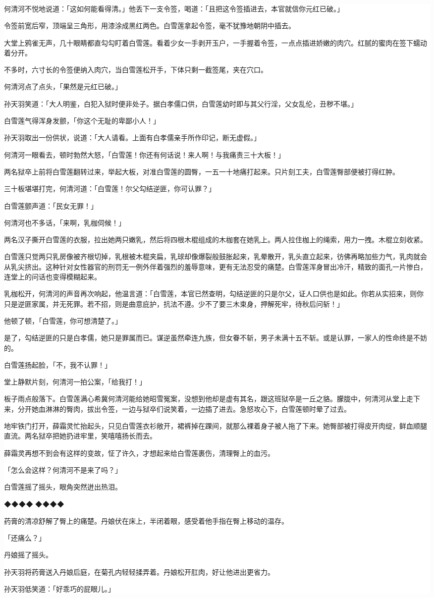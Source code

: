 何清河不悦地说道：「这如何能看得清。」他丢下一支令签，喝道：「且把这令签插进去，本官就信你元红已破。」

令签前宽后窄，顶端呈三角形，用漆涂成黑红两色。白雪莲拿起令签，毫不犹豫地朝阴中插去。

大堂上鸦雀无声，几十眼睛都直勾勾盯着白雪莲。看着少女一手剥开玉户，一手握着令签，一点点插进娇嫩的肉穴。红腻的蜜肉在签下蠕动着分开。

不多时，六寸长的令签便纳入肉穴，当白雪莲松开手，下体只剩一截签尾，夹在穴口。

何清河点了点头，「果然是元红已破。」

孙天羽笑道：「大人明鉴，白犯入狱时便非处子。据白孝儒口供，白雪莲幼时即与其父行淫，父女乱伦，丑秽不堪。」

白雪莲气得浑身发颤，「你这个无耻的卑鄙小人！」

孙天羽取出一份供状，说道：「大人请看。上面有白孝儒亲手所作印记，断无虚假。」

何清河一眼看去，顿时勃然大怒，「白雪莲！你还有何话说！来人啊！与我痛责三十大板！」

两名狱卒上前将白雪莲翻转过来，举起大板，对准白雪莲的圆臀，一五一十地痛打起来。只片刻工夫，白雪莲臀部便被打得红肿。

三十板堪堪打完，何清河道：「白雪莲！尔父勾结逆匪，你可认罪？」

白雪莲颤声道：「民女无罪！」

何清河也不多话，「来啊，乳枷伺候！」

两名汉子撕开白雪莲的衣服，拉出她两只嫩乳，然后将四根木棍组成的木枷套在她乳上。两人拉住枷上的绳索，用力一拽。木棍立刻收紧。

白雪莲只觉两只乳房像被齐根切掉，乳根被木棍夹扁，乳球却像爆裂般鼓胀起来，乳晕散开，乳头直立起来，彷佛再略加些力气，乳肉就会从乳尖挤出。这种针对女性器官的刑罚无一例外伴着强烈的羞辱意味，更有无法忍受的痛楚。白雪莲浑身冒出冷汗，精致的面孔一片惨白，连堂上的问话也变得模糊起来。

乳枷松开，何清河的声音再次响起，他温言道：「白雪莲，本官已然查明，勾结逆匪的只是尔父，证人口供也是如此。你若从实招来，则你只是逆匪家属，并无死罪。若不招，则是曲意庇护，抗法不遵。少不了要三木束身，押解死牢，待秋后问斩！」

他顿了顿，「白雪莲，你可想清楚了。」

是了，勾结逆匪的只是白孝儒，她只是罪属而已。谋逆虽然牵连九族，但女眷不斩，男子未满十五不斩。或是认罪，一家人的性命终是不妨的。

白雪莲扬起脸，「不，我不认罪！」

堂上静默片刻，何清河一拍公案，「给我打！」

板子雨点般落下。白雪莲满心希冀何清河能给她昭雪冤案，没想到他却是虚有其名，跟这班狱卒是一丘之貉。朦胧中，何清河从堂上走下来，分开她血淋淋的臀肉，拔出令签，一边与狱卒们说笑着，一边插了进去。急怒攻心下，白雪莲顿时晕了过去。

地牢铁门打开，薛霜灵忙抬起头，只见白雪莲衣衫敞开，裙裤掉在踝间，就那么裸着身子被人拖了下来。她臀部被打得皮开肉绽，鲜血顺腿直流。两名狱卒把她扔进牢里，笑嘻嘻扬长而去。

薛霜灵再想不到会有这样的变故，怔了许久，才想起来给白雪莲裹伤，清理臀上的血污。

「怎么会这样？何清河不是来了吗？」

白雪莲摇了摇头，眼角突然迸出热泪。

◆◆◆◆ ◆◆◆◆

药膏的清凉舒解了臀上的痛楚。丹娘伏在床上，半闭着眼，感受着他手指在臀上移动的温存。

「还痛么？」

丹娘摇了摇头。

孙天羽将药膏送入丹娘后庭，在菊孔内轻轻揉弄着。丹娘松开肛肉，好让他进出更省力。

孙天羽低笑道：「好乖巧的屁眼儿。」
